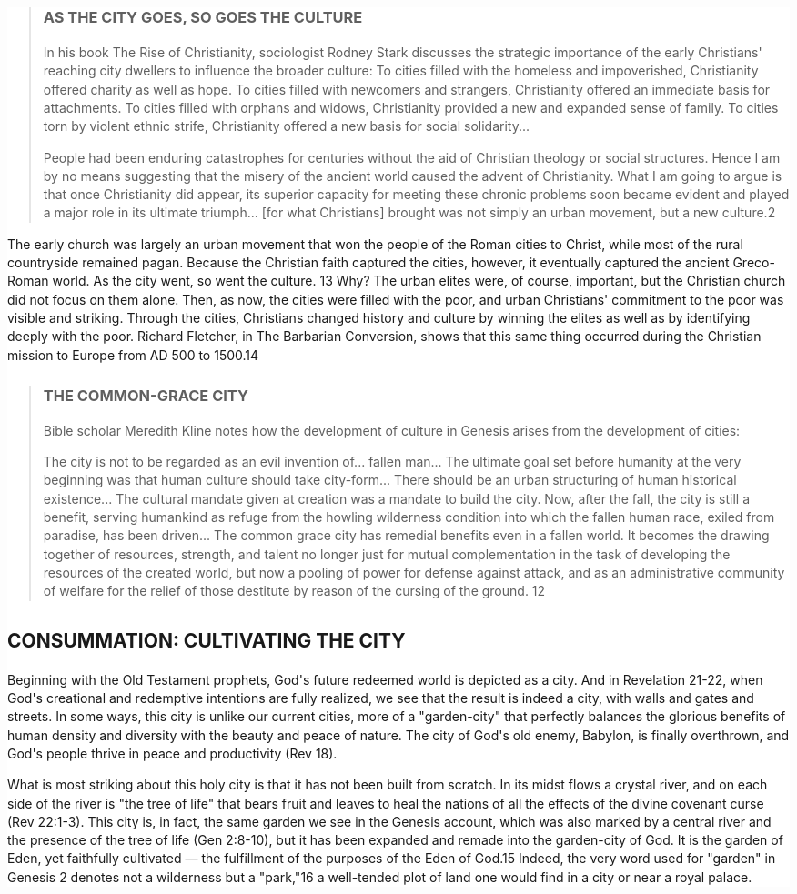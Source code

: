 > ### AS THE CITY GOES, SO GOES THE CULTURE
> In his book The Rise of Christianity, sociologist Rodney Stark discusses the strategic importance of the early Christians' reaching city dwellers to influence the broader culture:
> To cities filled with the homeless and impoverished, Christianity offered charity as well as hope. To cities filled with newcomers and strangers, Christianity offered
an immediate basis for attachments. To cities filled with orphans and widows, Christianity provided a new and expanded sense of family. To cities torn by violent
ethnic strife, Christianity offered a new basis for social solidarity...
>
> People had been enduring catastrophes for centuries without the aid of Christian theology or social structures. Hence I am by no means suggesting that the misery of the ancient world caused the advent of Christianity. What I am going to argue is that once Christianity did appear, its superior capacity for meeting these chronic problems soon became evident and played a major role in its ultimate triumph... [for what Christians] brought was not simply an urban movement, but a new culture.2

The early church was largely an urban movement that won the people of the Roman cities to Christ, while most of the rural countryside remained pagan. Because the Christian faith captured the cities, however, it eventually captured the ancient Greco-Roman world. As the city went, so went the culture. 13 Why? The urban elites were, of course, important, but the Christian church did not focus on them alone. Then, as now, the cities were filled with the poor, and urban Christians' commitment to the poor was visible and striking. Through the cities, Christians changed history and culture by winning the elites as well as by identifying deeply with the poor. Richard Fletcher, in The Barbarian Conversion, shows that this same thing occurred during the Christian mission to Europe from AD 500 to 1500.14

> ### THE COMMON-GRACE CITY
> Bible scholar Meredith Kline notes how the development of culture in Genesis arises from the development of cities:
>
> The city is not to be regarded as an evil invention of... fallen man... The ultimate goal set before humanity at the very beginning was that human culture should take city-form... There should be an urban structuring of human historical existence... The cultural mandate given at creation was a mandate to build the city. Now, after the fall, the city is still a benefit, serving humankind as refuge from the howling wilderness condition into which the fallen human race, exiled from paradise, has been driven... The common grace city has remedial benefits even in a fallen world. It becomes the drawing together of resources, strength, and talent no longer just for mutual complementation in the task of developing the resources of the created world, but now a pooling of power for defense against attack, and as an administrative community of welfare for the relief of those destitute by reason of the cursing of the ground. 12

## CONSUMMATION: CULTIVATING THE CITY
Beginning with the Old Testament prophets, God's future redeemed world is depicted as a city. And in Revelation 21-22, when God's creational and redemptive intentions are fully realized, we see that the result is indeed a city, with walls and gates and streets. In some ways, this city is unlike our current cities, more of a "garden-city" that perfectly balances the glorious benefits of human density and diversity with the beauty and peace of nature. The city of God's old enemy, Babylon, is finally overthrown, and God's people thrive in peace and productivity (Rev 18).

What is most striking about this holy city is that it has not been built from scratch. In its midst flows a crystal river, and on each side of the river is "the tree of life" that bears fruit and leaves to heal the nations of all the effects of the divine covenant curse (Rev 22:1-3). This city is, in fact, the same garden we see in the Genesis account, which was also marked by a central river and the presence of the tree of life (Gen 2:8-10), but it has been expanded and remade into the garden-city of God. It is the garden of Eden, yet faithfully cultivated — the fulfillment of the purposes of the Eden of God.15 Indeed, the very word used for "garden" in Genesis 2 denotes not a wilderness but a "park,"16 a well-tended plot of land one would find in a city or near a royal palace.
